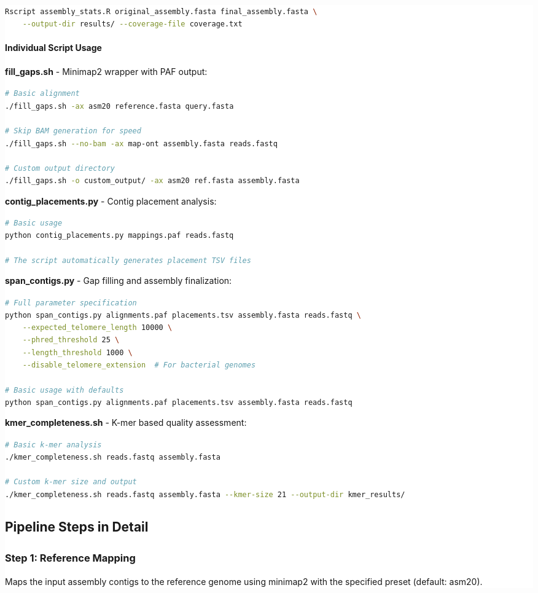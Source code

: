 ```bash
Rscript assembly_stats.R original_assembly.fasta final_assembly.fasta \
    --output-dir results/ --coverage-file coverage.txt
```

#### Individual Script Usage

**fill_gaps.sh** - Minimap2 wrapper with PAF output:
```bash
# Basic alignment
./fill_gaps.sh -ax asm20 reference.fasta query.fasta

# Skip BAM generation for speed
./fill_gaps.sh --no-bam -ax map-ont assembly.fasta reads.fastq

# Custom output directory
./fill_gaps.sh -o custom_output/ -ax asm20 ref.fasta assembly.fasta
```

**contig_placements.py** - Contig placement analysis:
```bash
# Basic usage
python contig_placements.py mappings.paf reads.fastq

# The script automatically generates placement TSV files
```

**span_contigs.py** - Gap filling and assembly finalization:
```bash
# Full parameter specification
python span_contigs.py alignments.paf placements.tsv assembly.fasta reads.fastq \
    --expected_telomere_length 10000 \
    --phred_threshold 25 \
    --length_threshold 1000 \
    --disable_telomere_extension  # For bacterial genomes

# Basic usage with defaults
python span_contigs.py alignments.paf placements.tsv assembly.fasta reads.fastq
```

**kmer_completeness.sh** - K-mer based quality assessment:
```bash
# Basic k-mer analysis
./kmer_completeness.sh reads.fastq assembly.fasta

# Custom k-mer size and output
./kmer_completeness.sh reads.fastq assembly.fasta --kmer-size 21 --output-dir kmer_results/
```

## Pipeline Steps in Detail

### Step 1: Reference Mapping
Maps the input assembly contigs to the reference genome using minimap2 with the specified preset (default: asm20).
